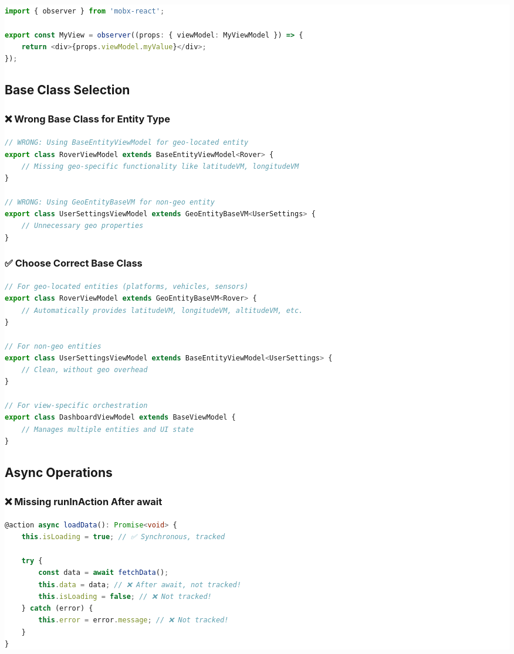 ```typescript
import { observer } from 'mobx-react';

export const MyView = observer((props: { viewModel: MyViewModel }) => {
    return <div>{props.viewModel.myValue}</div>;
});
```

## Base Class Selection

### ❌ Wrong Base Class for Entity Type

```typescript
// WRONG: Using BaseEntityViewModel for geo-located entity
export class RoverViewModel extends BaseEntityViewModel<Rover> {
    // Missing geo-specific functionality like latitudeVM, longitudeVM
}

// WRONG: Using GeoEntityBaseVM for non-geo entity  
export class UserSettingsViewModel extends GeoEntityBaseVM<UserSettings> {
    // Unnecessary geo properties
}
```

### ✅ Choose Correct Base Class

```typescript
// For geo-located entities (platforms, vehicles, sensors)
export class RoverViewModel extends GeoEntityBaseVM<Rover> {
    // Automatically provides latitudeVM, longitudeVM, altitudeVM, etc.
}

// For non-geo entities
export class UserSettingsViewModel extends BaseEntityViewModel<UserSettings> {
    // Clean, without geo overhead
}

// For view-specific orchestration
export class DashboardViewModel extends BaseViewModel {
    // Manages multiple entities and UI state
}
```

## Async Operations

### ❌ Missing runInAction After await

```typescript
@action async loadData(): Promise<void> {
    this.isLoading = true; // ✅ Synchronous, tracked
    
    try {
        const data = await fetchData();
        this.data = data; // ❌ After await, not tracked!
        this.isLoading = false; // ❌ Not tracked!
    } catch (error) {
        this.error = error.message; // ❌ Not tracked!
    }
}
```
